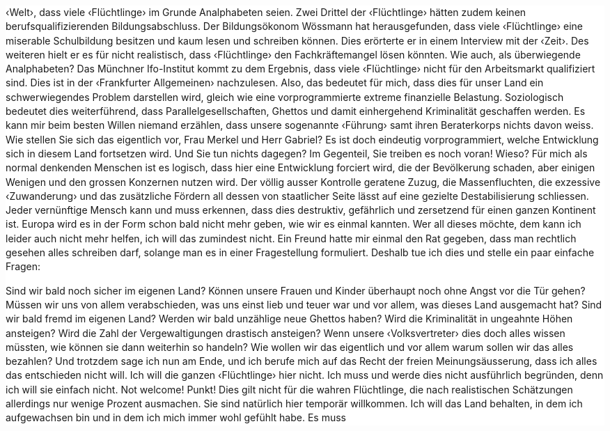 ‹Welt›, dass viele ‹Flüchtlinge› im Grunde Analphabeten seien. Zwei Drittel der ‹Flüchtlinge› hätten zudem
keinen berufsqualifizierenden Bildungsabschluss.
Der Bildungsökonom Wössmann hat herausgefunden, dass viele ‹Flüchtlinge› eine miserable Schulbildung
besitzen und kaum lesen und schreiben können. Dies erörterte er in einem Interview mit der ‹Zeit›. Des weiteren
hielt er es für nicht realistisch, dass ‹Flüchtlinge› den Fachkräftemangel lösen könnten.
Wie auch, als überwiegende Analphabeten?
Das Münchner Ifo-Institut kommt zu dem Ergebnis, dass viele ‹Flüchtlinge› nicht für den Arbeitsmarkt qualifiziert sind. Dies ist in der ‹Frankfurter Allgemeinen› nachzulesen.
Also, das bedeutet für mich, dass dies für unser Land ein schwerwiegendes Problem darstellen wird, gleich wie
eine vorprogrammierte extreme finanzielle Belastung.
Soziologisch bedeutet dies weiterführend, dass Parallelgesellschaften, Ghettos und damit einhergehend Kriminalität geschaffen werden. Es kann mir beim besten Willen niemand erzählen, dass unsere sogenannte ‹Führung›
samt ihren Beraterkorps nichts davon weiss.
Wie stellen Sie sich das eigentlich vor, Frau Merkel und Herr Gabriel?
Es ist doch eindeutig vorprogrammiert, welche Entwicklung sich in diesem Land fortsetzen wird.
Und Sie tun nichts dagegen? Im Gegenteil, Sie treiben es noch voran! Wieso? Für mich als normal denkenden
Menschen ist es logisch, dass hier eine Entwicklung forciert wird, die der Bevölkerung schaden, aber einigen
Wenigen und den grossen Konzernen nutzen wird. Der völlig ausser Kontrolle geratene Zuzug, die Massenfluchten, die exzessive ‹Zuwanderung› und das zusätzliche Fördern all dessen von staatlicher Seite lässt auf eine
gezielte Destabilisierung schliessen.
Jeder vernünftige Mensch kann und muss erkennen, dass dies destruktiv, gefährlich und zersetzend für einen
ganzen Kontinent ist. Europa wird es in der Form schon bald nicht mehr geben, wie wir es einmal kannten. Wer
all dieses möchte, dem kann ich leider auch nicht mehr helfen, ich will das zumindest nicht.
Ein Freund hatte mir einmal den Rat gegeben, dass man rechtlich gesehen alles schreiben darf, solange man es
in einer Fragestellung formuliert. Deshalb tue ich dies und stelle ein paar einfache Fragen:

Sind wir bald noch sicher im eigenen Land?
Können unsere Frauen und Kinder überhaupt noch ohne Angst vor die Tür gehen?
Müssen wir uns von allem verabschieden, was uns einst lieb und teuer war und vor allem, was dieses Land
ausgemacht hat?
Sind wir bald fremd im eigenen Land?
Werden wir bald unzählige neue Ghettos haben?
Wird die Kriminalität in ungeahnte Höhen ansteigen?
Wird die Zahl der Vergewaltigungen drastisch ansteigen?
Wenn unsere ‹Volksvertreter› dies doch alles wissen müssten, wie können sie dann weiterhin so handeln?
Wie wollen wir das eigentlich und vor allem warum sollen wir das alles bezahlen? Und trotzdem sage ich nun
am Ende, und ich berufe mich auf das Recht der freien Meinungsäusserung, dass ich alles das entschieden nicht
will.
Ich will die ganzen ‹Flüchtlinge› hier nicht. Ich muss und werde dies nicht ausführlich begründen, denn ich will
sie einfach nicht. Not welcome! Punkt! Dies gilt nicht für die wahren Flüchtlinge, die nach realistischen
Schätzungen allerdings nur wenige Prozent ausmachen. Sie sind natürlich hier temporär willkommen. Ich will
das Land behalten, in dem ich aufgewachsen bin und in dem ich mich immer wohl gefühlt habe. Es muss
